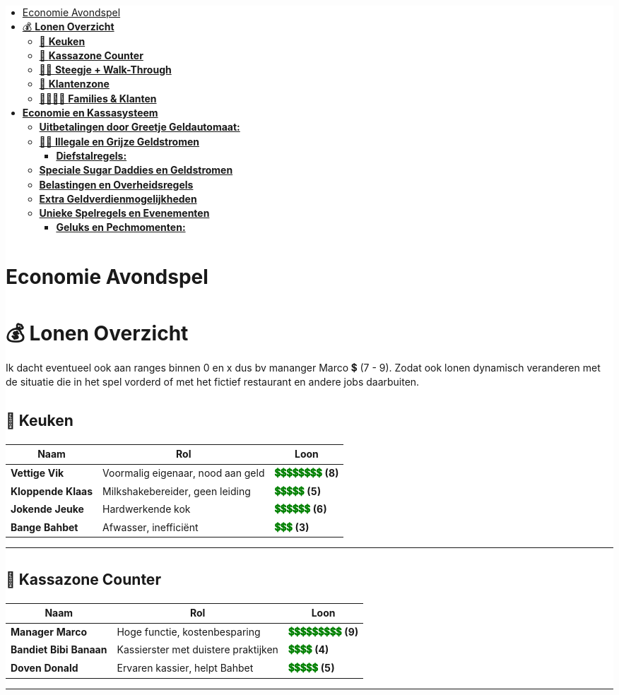 

- [Economie Avondspel](#economie-avondspel)
- [💰 **Lonen Overzicht**  ](#-lonen-overzicht)
   * [🍳 **Keuken**  ](#-keuken)
   * [🏪 **Kassazone Counter**  ](#-kassazone-counter)
   * [🚶‍♂️ **Steegje + Walk-Through**  ](#-steegje-walk-through)
   * [🏢 **Klantenzone**  ](#-klantenzone)
   * [👨‍👩‍👦‍👦 **Families & Klanten**  ](#-families-klanten)
- [**Economie en Kassasysteem**  ](#economie-en-kassasysteem)
   * [**Uitbetalingen door Greetje Geldautomaat:**  ](#uitbetalingen-door-greetje-geldautomaat)
   * [🏴‍☠️ **Illegale en Grijze Geldstromen**  ](#-illegale-en-grijze-geldstromen)
      + [**Diefstalregels:**  ](#diefstalregels)
   * [**Speciale Sugar Daddies en Geldstromen**  ](#speciale-sugar-daddies-en-geldstromen)
   * [**Belastingen en Overheidsregels**  ](#belastingen-en-overheidsregels)
   * [**Extra Geldverdienmogelijkheden**  ](#extra-geldverdienmogelijkheden)
   * [**Unieke Spelregels en Evenementen**  ](#unieke-spelregels-en-evenementen)
      + [**Geluks en Pechmomenten:**  ](#geluks-en-pechmomenten)



<a name="economie-avondspel"></a>
# Economie Avondspel

<a name="-lonen-overzicht"></a>
# 💰 **Lonen Overzicht**  

Ik dacht eventueel ook aan ranges binnen 0 en x dus bv mananger Marco 💲 (7 - 9). Zodat ook lonen dynamisch veranderen met de situatie  die in het spel vorderd of met het fictief restaurant en andere jobs daarbuiten. 

<a name="-keuken"></a>
## 🍳 **Keuken**  
| Naam                | Rol                               | Loon                                               |
| ------------------- | --------------------------------- | -------------------------------------------------- |
| **Vettige Vik**     | Voormalig eigenaar, nood aan geld | **<span style="color:green;">💲💲💲💲💲💲💲💲</span> (8)** |
| **Kloppende Klaas** | Milkshakebereider, geen leiding   | **<span style="color:green;">💲💲💲💲💲</span> (5)**    |
| **Jokende Jeuke**   | Hardwerkende kok                  | **<span style="color:green;">💲💲💲💲💲💲</span> (6)**   |
| **Bange Bahbet**    | Afwasser, inefficiënt             | **<span style="color:green;">💲💲💲</span> (3)**      |

---

<a name="-kassazone-counter"></a>
## 🏪 **Kassazone Counter**  
| Naam                    | Rol                                 | Loon                                                |
| ----------------------- | ----------------------------------- | --------------------------------------------------- |
| **Manager Marco**       | Hoge functie, kostenbesparing       | **<span style="color:green;">💲💲💲💲💲💲💲💲💲</span> (9)** |
| **Bandiet Bibi Banaan** | Kassierster met duistere praktijken | **<span style="color:green;">💲💲💲💲</span> (4)**      |
| **Doven Donald**        | Ervaren kassier, helpt Bahbet       | **<span style="color:green;">💲💲💲💲💲</span> (5)**     |

---